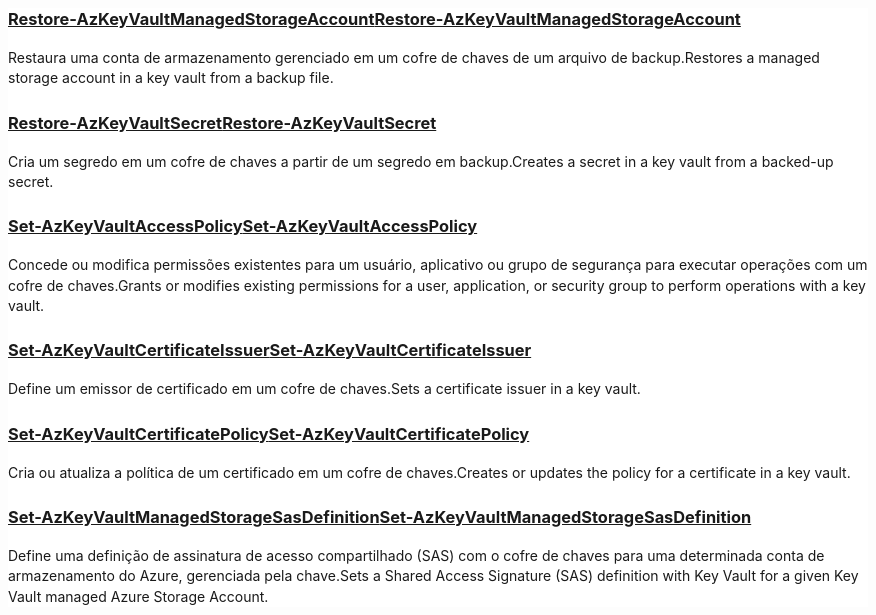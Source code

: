 ### [<span data-ttu-id="8393d-179">Restore-AzKeyVaultManagedStorageAccount</span><span class="sxs-lookup"><span data-stu-id="8393d-179">Restore-AzKeyVaultManagedStorageAccount</span></span>](Restore-AzKeyVaultManagedStorageAccount.md)
<span data-ttu-id="8393d-180">Restaura uma conta de armazenamento gerenciado em um cofre de chaves de um arquivo de backup.</span><span class="sxs-lookup"><span data-stu-id="8393d-180">Restores a managed storage account in a key vault from a backup file.</span></span>

### [<span data-ttu-id="8393d-181">Restore-AzKeyVaultSecret</span><span class="sxs-lookup"><span data-stu-id="8393d-181">Restore-AzKeyVaultSecret</span></span>](Restore-AzKeyVaultSecret.md)
<span data-ttu-id="8393d-182">Cria um segredo em um cofre de chaves a partir de um segredo em backup.</span><span class="sxs-lookup"><span data-stu-id="8393d-182">Creates a secret in a key vault from a backed-up secret.</span></span>

### [<span data-ttu-id="8393d-183">Set-AzKeyVaultAccessPolicy</span><span class="sxs-lookup"><span data-stu-id="8393d-183">Set-AzKeyVaultAccessPolicy</span></span>](Set-AzKeyVaultAccessPolicy.md)
<span data-ttu-id="8393d-184">Concede ou modifica permissões existentes para um usuário, aplicativo ou grupo de segurança para executar operações com um cofre de chaves.</span><span class="sxs-lookup"><span data-stu-id="8393d-184">Grants or modifies existing permissions for a user, application, or security group to perform operations with a key vault.</span></span>

### [<span data-ttu-id="8393d-185">Set-AzKeyVaultCertificateIssuer</span><span class="sxs-lookup"><span data-stu-id="8393d-185">Set-AzKeyVaultCertificateIssuer</span></span>](Set-AzKeyVaultCertificateIssuer.md)
<span data-ttu-id="8393d-186">Define um emissor de certificado em um cofre de chaves.</span><span class="sxs-lookup"><span data-stu-id="8393d-186">Sets a certificate issuer in a key vault.</span></span>

### [<span data-ttu-id="8393d-187">Set-AzKeyVaultCertificatePolicy</span><span class="sxs-lookup"><span data-stu-id="8393d-187">Set-AzKeyVaultCertificatePolicy</span></span>](Set-AzKeyVaultCertificatePolicy.md)
<span data-ttu-id="8393d-188">Cria ou atualiza a política de um certificado em um cofre de chaves.</span><span class="sxs-lookup"><span data-stu-id="8393d-188">Creates or updates the policy for a certificate in a key vault.</span></span>

### [<span data-ttu-id="8393d-189">Set-AzKeyVaultManagedStorageSasDefinition</span><span class="sxs-lookup"><span data-stu-id="8393d-189">Set-AzKeyVaultManagedStorageSasDefinition</span></span>](Set-AzKeyVaultManagedStorageSasDefinition.md)
<span data-ttu-id="8393d-190">Define uma definição de assinatura de acesso compartilhado (SAS) com o cofre de chaves para uma determinada conta de armazenamento do Azure, gerenciada pela chave.</span><span class="sxs-lookup"><span data-stu-id="8393d-190">Sets a Shared Access Signature (SAS) definition with Key Vault for a given Key Vault managed Azure Storage Account.</span></span>
